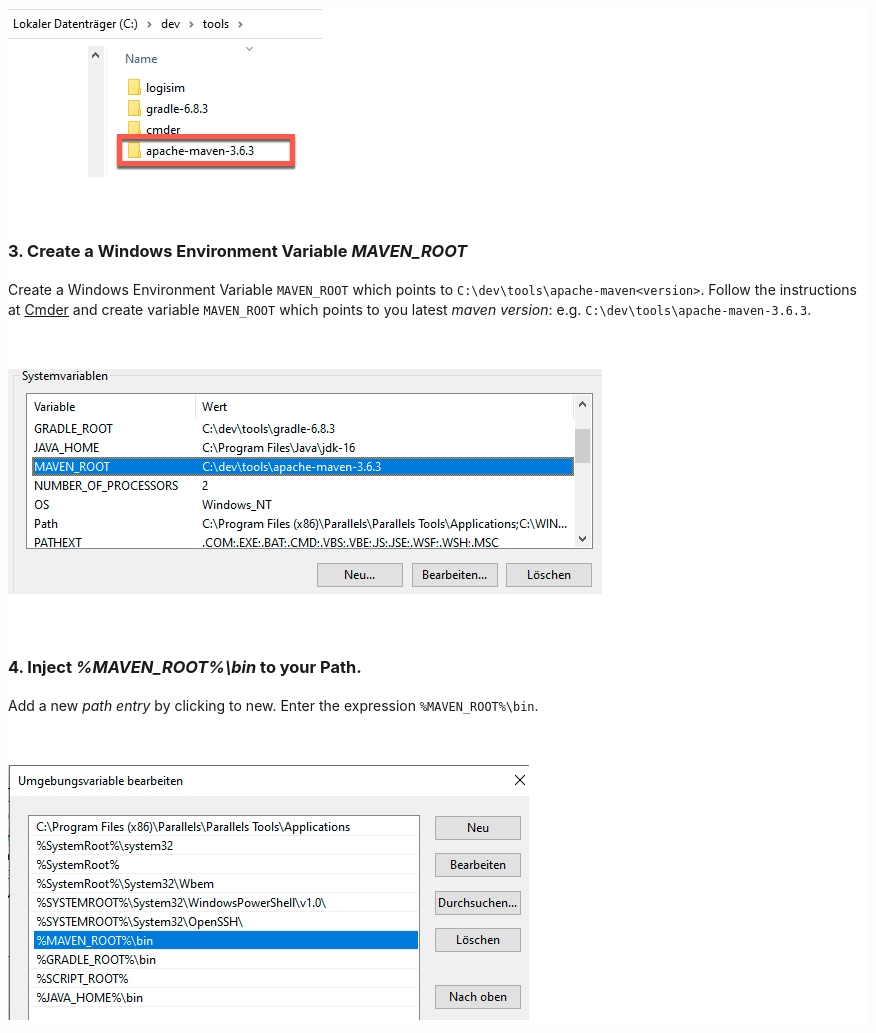 ![maven-install-folder.png](maven-install-folder.png)

<br/>

### 3. Create a Windows Environment Variable _MAVEN_ROOT_

Create a Windows Environment Variable `MAVEN_ROOT` which points to `C:\dev\tools\apache-maven<version>`.
Follow the instructions at [Cmder](#2-create-a-windows-environment-variable-cmder_root)
and create variable `MAVEN_ROOT` which points to you latest _maven version_: e.g. `C:\dev\tools\apache-maven-3.6.3`.

<br/>

![maven-root.png](maven-root.png)

<br/>


### 4. Inject _%MAVEN_ROOT%\bin_ to your Path.

Add a new _path entry_ by clicking to new. Enter the expression `%MAVEN_ROOT%\bin`.

<br/>

![maven-path.png](maven-path.png)
